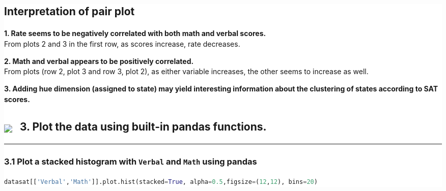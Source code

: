
## Interpretation of pair plot
**1. Rate seems to be negatively correlated with both math and verbal scores.**  
From plots 2 and 3 in the first row, as scores increase, rate decreases.

**2. Math and verbal appears to be positively correlated.**  
From plots (row 2, plot 3 and row 3, plot 2), as either variable increases, the other seems to increase as well.

**3. Adding hue dimension (assigned to state) may yield interesting information about the clustering of states according to SAT scores.**

<img src="https://i.imgur.com/wLPdKgZ.png" style="float: left; margin: 25px 15px 0px 0px; height: 25px">

## 3. Plot the data using built-in pandas functions.

---

### 3.1 Plot a stacked histogram with `Verbal` and `Math` using pandas


```python
datasat[['Verbal','Math']].plot.hist(stacked=True, alpha=0.5,figsize=(12,12), bins=20)
```
